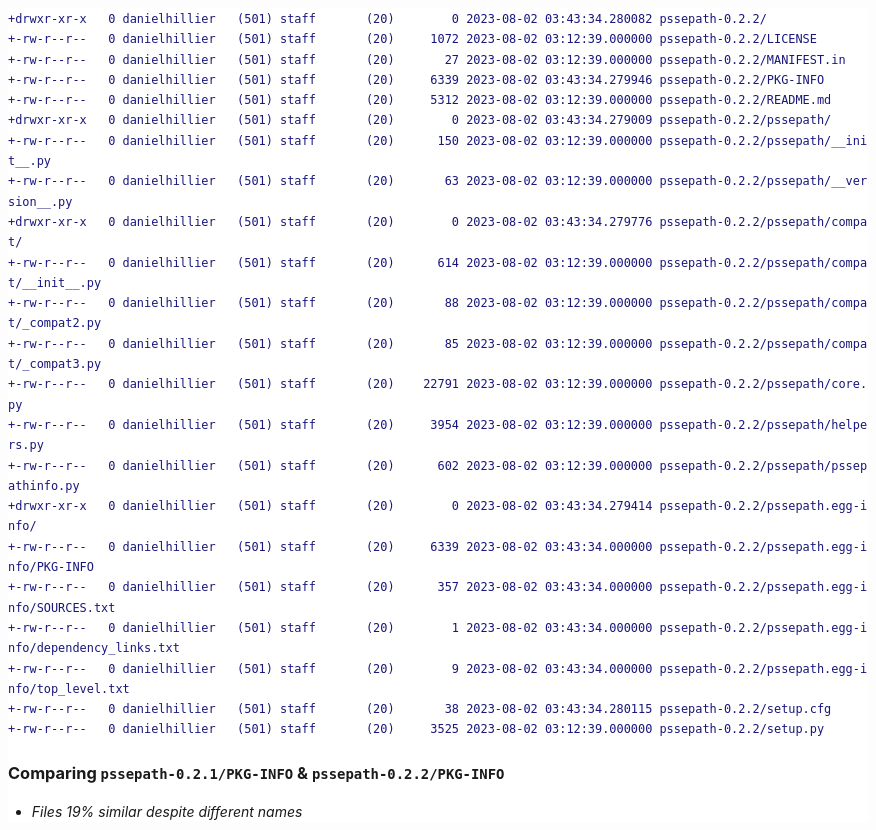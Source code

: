 ```diff
+drwxr-xr-x   0 danielhillier   (501) staff       (20)        0 2023-08-02 03:43:34.280082 pssepath-0.2.2/
+-rw-r--r--   0 danielhillier   (501) staff       (20)     1072 2023-08-02 03:12:39.000000 pssepath-0.2.2/LICENSE
+-rw-r--r--   0 danielhillier   (501) staff       (20)       27 2023-08-02 03:12:39.000000 pssepath-0.2.2/MANIFEST.in
+-rw-r--r--   0 danielhillier   (501) staff       (20)     6339 2023-08-02 03:43:34.279946 pssepath-0.2.2/PKG-INFO
+-rw-r--r--   0 danielhillier   (501) staff       (20)     5312 2023-08-02 03:12:39.000000 pssepath-0.2.2/README.md
+drwxr-xr-x   0 danielhillier   (501) staff       (20)        0 2023-08-02 03:43:34.279009 pssepath-0.2.2/pssepath/
+-rw-r--r--   0 danielhillier   (501) staff       (20)      150 2023-08-02 03:12:39.000000 pssepath-0.2.2/pssepath/__init__.py
+-rw-r--r--   0 danielhillier   (501) staff       (20)       63 2023-08-02 03:12:39.000000 pssepath-0.2.2/pssepath/__version__.py
+drwxr-xr-x   0 danielhillier   (501) staff       (20)        0 2023-08-02 03:43:34.279776 pssepath-0.2.2/pssepath/compat/
+-rw-r--r--   0 danielhillier   (501) staff       (20)      614 2023-08-02 03:12:39.000000 pssepath-0.2.2/pssepath/compat/__init__.py
+-rw-r--r--   0 danielhillier   (501) staff       (20)       88 2023-08-02 03:12:39.000000 pssepath-0.2.2/pssepath/compat/_compat2.py
+-rw-r--r--   0 danielhillier   (501) staff       (20)       85 2023-08-02 03:12:39.000000 pssepath-0.2.2/pssepath/compat/_compat3.py
+-rw-r--r--   0 danielhillier   (501) staff       (20)    22791 2023-08-02 03:12:39.000000 pssepath-0.2.2/pssepath/core.py
+-rw-r--r--   0 danielhillier   (501) staff       (20)     3954 2023-08-02 03:12:39.000000 pssepath-0.2.2/pssepath/helpers.py
+-rw-r--r--   0 danielhillier   (501) staff       (20)      602 2023-08-02 03:12:39.000000 pssepath-0.2.2/pssepath/pssepathinfo.py
+drwxr-xr-x   0 danielhillier   (501) staff       (20)        0 2023-08-02 03:43:34.279414 pssepath-0.2.2/pssepath.egg-info/
+-rw-r--r--   0 danielhillier   (501) staff       (20)     6339 2023-08-02 03:43:34.000000 pssepath-0.2.2/pssepath.egg-info/PKG-INFO
+-rw-r--r--   0 danielhillier   (501) staff       (20)      357 2023-08-02 03:43:34.000000 pssepath-0.2.2/pssepath.egg-info/SOURCES.txt
+-rw-r--r--   0 danielhillier   (501) staff       (20)        1 2023-08-02 03:43:34.000000 pssepath-0.2.2/pssepath.egg-info/dependency_links.txt
+-rw-r--r--   0 danielhillier   (501) staff       (20)        9 2023-08-02 03:43:34.000000 pssepath-0.2.2/pssepath.egg-info/top_level.txt
+-rw-r--r--   0 danielhillier   (501) staff       (20)       38 2023-08-02 03:43:34.280115 pssepath-0.2.2/setup.cfg
+-rw-r--r--   0 danielhillier   (501) staff       (20)     3525 2023-08-02 03:12:39.000000 pssepath-0.2.2/setup.py
```

### Comparing `pssepath-0.2.1/PKG-INFO` & `pssepath-0.2.2/PKG-INFO`

 * *Files 19% similar despite different names*
